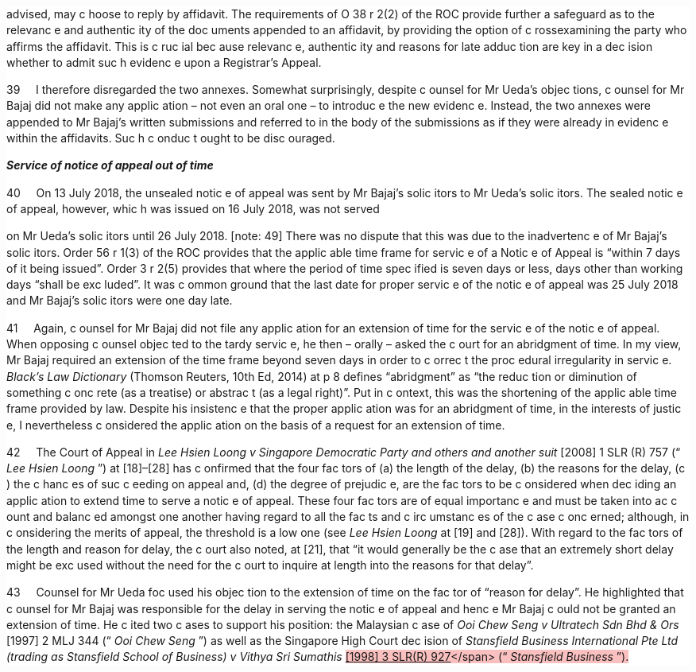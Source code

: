 
advised, may c hoose to reply by affidavit. The requirements of O 38 r 2(2) of the ROC provide further a safeguard as to the relevanc e and authentic ity of the doc uments appended to an affidavit, by providing the option of c rossexamining the party who affirms the affidavit. This is c ruc ial bec ause relevanc e, authentic ity and reasons for late adduc tion are key in a dec ision whether to admit suc h evidenc e upon a Registrar’s Appeal. 

39     I therefore disregarded the two annexes. Somewhat surprisingly, despite c ounsel for Mr Ueda’s objec tions, c ounsel for Mr Bajaj did not make any applic ation – not even an oral one – to introduc e the new evidenc e. Instead, the two annexes were appended to Mr Bajaj’s written submissions and referred to in the body of the submissions as if they were already in evidenc e within the affidavits. Suc h c onduc t ought to be disc ouraged. 

**_Service of notice of appeal out of time_** 

40     On 13 July 2018, the unsealed notic e of appeal was sent by Mr Bajaj’s solic itors to Mr Ueda’s solic itors. The sealed notic e of appeal, however, whic h was issued on 16 July 2018, was not served 

on Mr Ueda’s solic itors until 26 July 2018. [note: 49] There was no dispute that this was due to the inadvertenc e of Mr Bajaj’s solic itors. Order 56 r 1(3) of the ROC provides that the applic able time frame for servic e of a Notic e of Appeal is “within 7 days of it being issued”. Order 3 r 2(5) provides that where the period of time spec ified is seven days or less, days other than working days “shall be exc luded”. It was c ommon ground that the last date for proper servic e of the notic e of appeal was 25 July 2018 and Mr Bajaj’s solic itors were one day late. 

41     Again, c ounsel for Mr Bajaj did not file any applic ation for an extension of time for the servic e of the notic e of appeal. When opposing c ounsel objec ted to the tardy servic e, he then – orally – asked the c ourt for an abridgment of time. In my view, Mr Bajaj required an extension of the time frame beyond seven days in order to c orrec t the proc edural irregularity in servic e. _Black’s Law Dictionary_ (Thomson Reuters, 10th Ed, 2014) at p 8 defines “abridgment” as “the reduc tion or diminution of something c onc rete (as a treatise) or abstrac t (as a legal right)”. Put in c ontext, this was the shortening of the applic able time frame provided by law. Despite his insistenc e that the proper applic ation was for an abridgment of time, in the interests of justic e, I nevertheless c onsidered the applic ation on the basis of a request for an extension of time. 

42     The Court of Appeal in _Lee Hsien Loong v Singapore Democratic Party and others and another suit_ [2008] 1 SLR (R) 757 (“ _Lee Hsien Loong_ ”) at [18]–[28] has c onfirmed that the four fac tors of (a) the length of the delay, (b) the reasons for the delay, (c ) the c hanc es of suc c eeding on appeal and, (d) the degree of prejudic e, are the fac tors to be c onsidered when dec iding an applic ation to extend time to serve a notic e of appeal. These four fac tors are of equal importanc e and must be taken into ac c ount and balanc ed amongst one another having regard to all the fac ts and c irc umstanc es of the c ase c onc erned; although, in c onsidering the merits of appeal, the threshold is a low one (see _Lee Hsien Loong_ at [19] and [28]). With regard to the fac tors of the length and reason for delay, the c ourt also noted, at [21], that “it would generally be the c ase that an extremely short delay might be exc used without the need for the c ourt to inquire at length into the reasons for that delay”. 

43     Counsel for Mr Ueda foc used his objec tion to the extension of time on the fac tor of “reason for delay”. He highlighted that c ounsel for Mr Bajaj was responsible for the delay in serving the notic e of appeal and henc e Mr Bajaj c ould not be granted an extension of time. He c ited two c ases to support his position: the Malaysian c ase of _Ooi Chew Seng v Ultratech Sdn Bhd & Ors_ [1997] 2 MLJ 344 (“ _Ooi Chew Seng_ ”) as well as the Singapore High Court dec ision of _Stansfield Business International Pte Ltd (trading as Stansfield School of Business) v Vithya Sri Sumathis_ <span style="background-color: #FAC0C0" class="citation">[[1998] 3 SLR(R) 927]("https://www.open.gov.sg")</span> (“ _Stansfield Business_ ”). 

